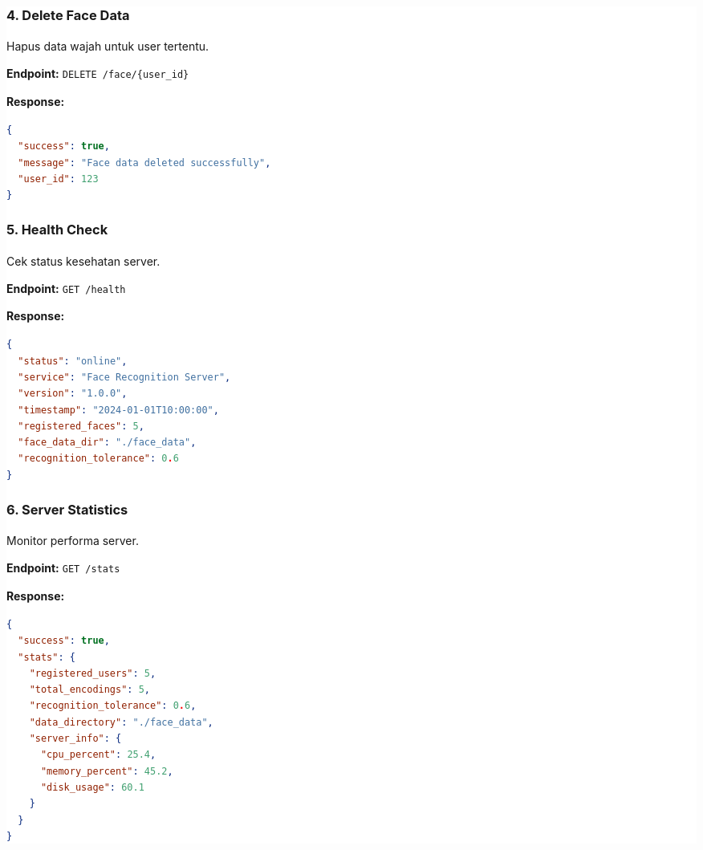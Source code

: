 ### 4. Delete Face Data

Hapus data wajah untuk user tertentu.

**Endpoint:** `DELETE /face/{user_id}`

**Response:**

```json
{
  "success": true,
  "message": "Face data deleted successfully",
  "user_id": 123
}
```

### 5. Health Check

Cek status kesehatan server.

**Endpoint:** `GET /health`

**Response:**

```json
{
  "status": "online",
  "service": "Face Recognition Server",
  "version": "1.0.0",
  "timestamp": "2024-01-01T10:00:00",
  "registered_faces": 5,
  "face_data_dir": "./face_data",
  "recognition_tolerance": 0.6
}
```

### 6. Server Statistics

Monitor performa server.

**Endpoint:** `GET /stats`

**Response:**

```json
{
  "success": true,
  "stats": {
    "registered_users": 5,
    "total_encodings": 5,
    "recognition_tolerance": 0.6,
    "data_directory": "./face_data",
    "server_info": {
      "cpu_percent": 25.4,
      "memory_percent": 45.2,
      "disk_usage": 60.1
    }
  }
}
```
